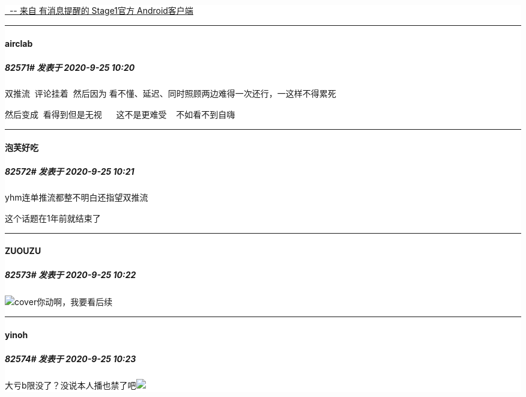 [  -- 来自 有消息提醒的 Stage1官方 Android客户端](https://www.coolapk.com/apk/140634)







-----

####  airclab  
##### 82571#       发表于 2020-9-25 10:20




双推流  评论挂着  然后因为 看不懂、延迟、同时照顾两边难得一次还行，一这样不得累死

然后变成  看得到但是无视      这不是更难受    不如看不到自嗨







-----

####  泡芙好吃  
##### 82572#       发表于 2020-9-25 10:21




yhm连单推流都整不明白还指望双推流

这个话题在1年前就结束了







-----

####  ZUOUZU  
##### 82573#       发表于 2020-9-25 10:22



<img src="https://static.saraba1st.com/image/smiley/face2017/211.gif" referrerpolicy="no-referrer">cover你动啊，我要看后续







-----

####  yinoh  
##### 82574#       发表于 2020-9-25 10:23




大亏b限没了？没说本人播也禁了吧<img src="https://static.saraba1st.com/image/smiley/face2017/001.png" referrerpolicy="no-referrer">
